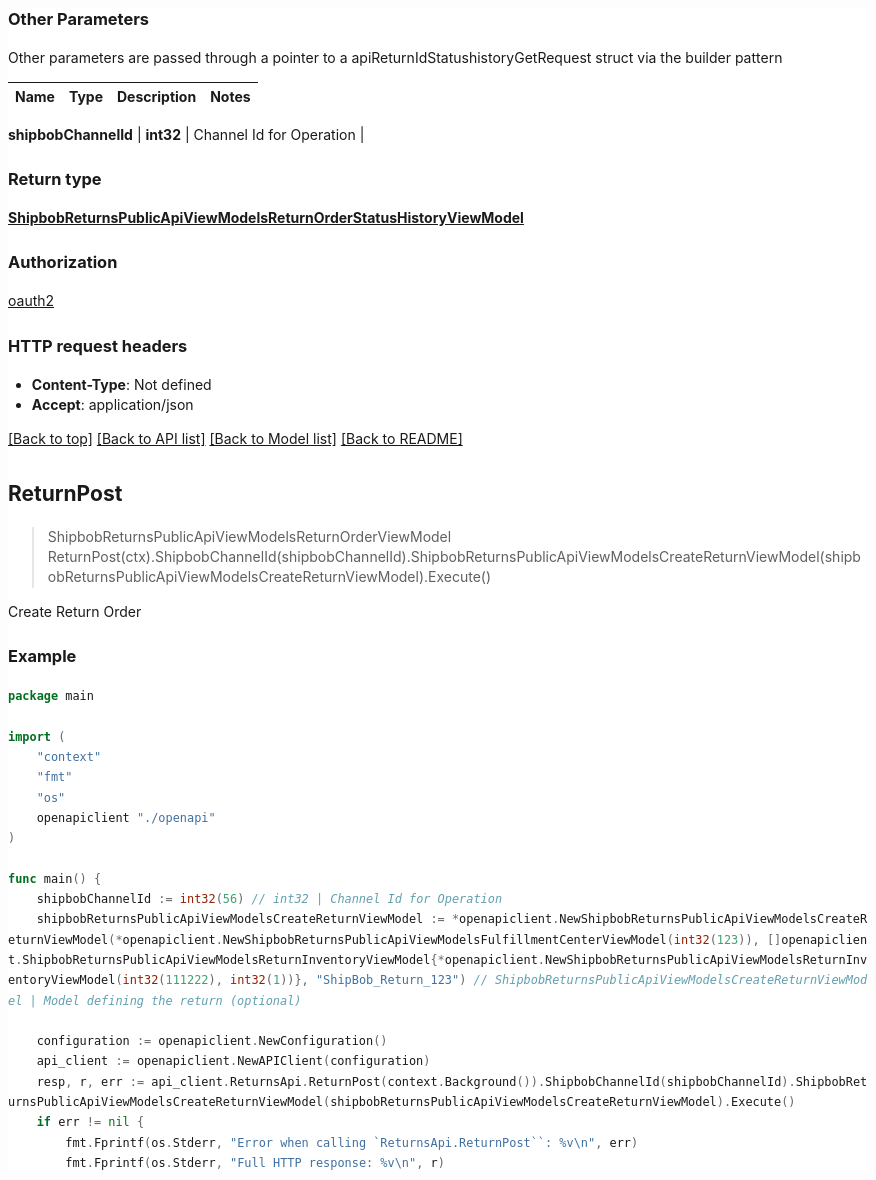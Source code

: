 ### Other Parameters

Other parameters are passed through a pointer to a apiReturnIdStatushistoryGetRequest struct via the builder pattern


Name | Type | Description  | Notes
------------- | ------------- | ------------- | -------------

 **shipbobChannelId** | **int32** | Channel Id for Operation | 

### Return type

[**ShipbobReturnsPublicApiViewModelsReturnOrderStatusHistoryViewModel**](Shipbob.Returns.Public.Api.ViewModels.ReturnOrderStatusHistoryViewModel.md)

### Authorization

[oauth2](../README.md#oauth2)

### HTTP request headers

- **Content-Type**: Not defined
- **Accept**: application/json

[[Back to top]](#) [[Back to API list]](../README.md#documentation-for-api-endpoints)
[[Back to Model list]](../README.md#documentation-for-models)
[[Back to README]](../README.md)


## ReturnPost

> ShipbobReturnsPublicApiViewModelsReturnOrderViewModel ReturnPost(ctx).ShipbobChannelId(shipbobChannelId).ShipbobReturnsPublicApiViewModelsCreateReturnViewModel(shipbobReturnsPublicApiViewModelsCreateReturnViewModel).Execute()

Create Return Order

### Example

```go
package main

import (
    "context"
    "fmt"
    "os"
    openapiclient "./openapi"
)

func main() {
    shipbobChannelId := int32(56) // int32 | Channel Id for Operation
    shipbobReturnsPublicApiViewModelsCreateReturnViewModel := *openapiclient.NewShipbobReturnsPublicApiViewModelsCreateReturnViewModel(*openapiclient.NewShipbobReturnsPublicApiViewModelsFulfillmentCenterViewModel(int32(123)), []openapiclient.ShipbobReturnsPublicApiViewModelsReturnInventoryViewModel{*openapiclient.NewShipbobReturnsPublicApiViewModelsReturnInventoryViewModel(int32(111222), int32(1))}, "ShipBob_Return_123") // ShipbobReturnsPublicApiViewModelsCreateReturnViewModel | Model defining the return (optional)

    configuration := openapiclient.NewConfiguration()
    api_client := openapiclient.NewAPIClient(configuration)
    resp, r, err := api_client.ReturnsApi.ReturnPost(context.Background()).ShipbobChannelId(shipbobChannelId).ShipbobReturnsPublicApiViewModelsCreateReturnViewModel(shipbobReturnsPublicApiViewModelsCreateReturnViewModel).Execute()
    if err != nil {
        fmt.Fprintf(os.Stderr, "Error when calling `ReturnsApi.ReturnPost``: %v\n", err)
        fmt.Fprintf(os.Stderr, "Full HTTP response: %v\n", r)
```